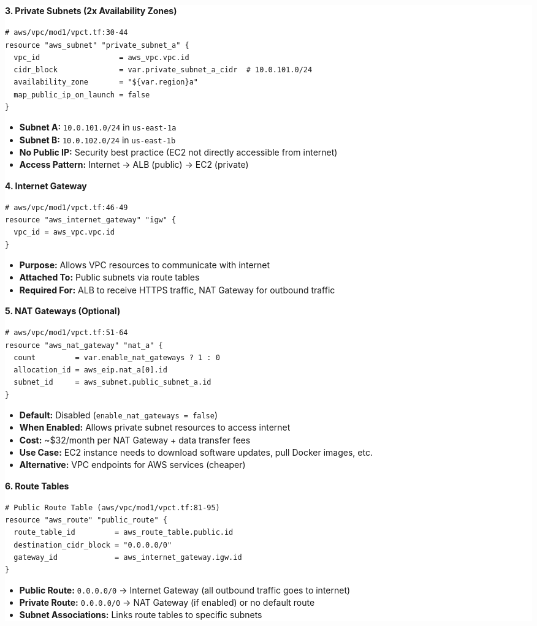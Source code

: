 **3. Private Subnets (2x Availability Zones)**
```hcl
# aws/vpc/mod1/vpct.tf:30-44
resource "aws_subnet" "private_subnet_a" {
  vpc_id                  = aws_vpc.vpc.id
  cidr_block              = var.private_subnet_a_cidr  # 10.0.101.0/24
  availability_zone       = "${var.region}a"
  map_public_ip_on_launch = false
}
```
- **Subnet A:** `10.0.101.0/24` in `us-east-1a`
- **Subnet B:** `10.0.102.0/24` in `us-east-1b`
- **No Public IP:** Security best practice (EC2 not directly accessible from internet)
- **Access Pattern:** Internet → ALB (public) → EC2 (private)

**4. Internet Gateway**
```hcl
# aws/vpc/mod1/vpct.tf:46-49
resource "aws_internet_gateway" "igw" {
  vpc_id = aws_vpc.vpc.id
}
```
- **Purpose:** Allows VPC resources to communicate with internet
- **Attached To:** Public subnets via route tables
- **Required For:** ALB to receive HTTPS traffic, NAT Gateway for outbound traffic

**5. NAT Gateways (Optional)**
```hcl
# aws/vpc/mod1/vpct.tf:51-64
resource "aws_nat_gateway" "nat_a" {
  count         = var.enable_nat_gateways ? 1 : 0
  allocation_id = aws_eip.nat_a[0].id
  subnet_id     = aws_subnet.public_subnet_a.id
}
```
- **Default:** Disabled (`enable_nat_gateways = false`)
- **When Enabled:** Allows private subnet resources to access internet
- **Cost:** ~$32/month per NAT Gateway + data transfer fees
- **Use Case:** EC2 instance needs to download software updates, pull Docker images, etc.
- **Alternative:** VPC endpoints for AWS services (cheaper)

**6. Route Tables**
```hcl
# Public Route Table (aws/vpc/mod1/vpct.tf:81-95)
resource "aws_route" "public_route" {
  route_table_id         = aws_route_table.public.id
  destination_cidr_block = "0.0.0.0/0"
  gateway_id             = aws_internet_gateway.igw.id
}
```
- **Public Route:** `0.0.0.0/0` → Internet Gateway (all outbound traffic goes to internet)
- **Private Route:** `0.0.0.0/0` → NAT Gateway (if enabled) or no default route
- **Subnet Associations:** Links route tables to specific subnets
